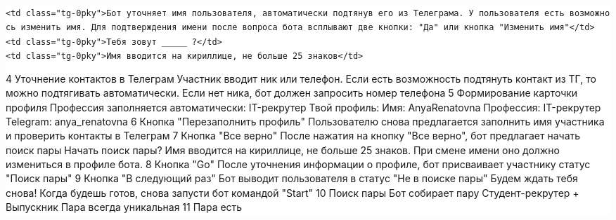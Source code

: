     <td class="tg-0pky">Бот уточняет имя пользователя, автоматически подтянув его из Телеграма. У пользователя есть возможнось изменить имя. Для подтверждения имени после вопроса бота всплывают две кнопки: "Да" или кнопка "Изменить имя"</td>
    <td class="tg-0pky">Тебя зовут _____ ?</td>
    <td class="tg-0pky">Имя вводится на кириллице, не больше 25 знаков</td>
  </tr>
  <tr>
    <td class="tg-0pky">4</td>
    <td class="tg-0pky">Уточнение контактов в Телеграм</td>
    <td class="tg-0pky">Участник вводит ник или телефон. Если есть возможность подтянуть контакт из ТГ, то можно подтягивать автоматически. Если нет ника, бот должен запросить номер телефона</td>
    <td class="tg-0pky"></td>
    <td class="tg-0pky"></td>
  </tr>
  <tr>
    <td class="tg-0pky">5</td>
    <td class="tg-0pky">Формирование карточки профиля</td>
    <td class="tg-0pky">Профессия заполняется автоматически: IT-рекрутер</td>
    <td class="tg-0pky">Твой профиль: Имя: AnyaRenatovna Профессия: IT-рекрутер Telegram: anya_renatovna</td>
    <td class="tg-0pky"></td>
  </tr>
  <tr>
    <td class="tg-0pky">6</td>
    <td class="tg-0pky">Кнопка "Перезаполнить профиль"</td>
    <td class="tg-0pky">Пользователю снова предлагается заполнить имя участника и проверить контакты в Телеграм</td>
    <td class="tg-0pky"></td>
    <td class="tg-0pky"></td>
  </tr>
  <tr>
    <td class="tg-0pky">7</td>
    <td class="tg-0pky">Кнопка "Все верно"</td>
    <td class="tg-0pky">После нажатия на кнопку "Все верно", бот предлагает начать поиск пары</td>
    <td class="tg-0pky">Начать поиск пары?</td>
    <td class="tg-0pky">Имя вводится на кириллице, не больше 25 знаков. При смене имени оно должно измениться в профиле бота.</td>
  </tr>
  <tr>
    <td class="tg-0pky">8</td>
    <td class="tg-0pky">Кнопка "Go"</td>
    <td class="tg-0pky">После уточнения информации о профиле, бот присваивает участнику статус "Поиск пары"</td>
    <td class="tg-0pky"></td>
    <td class="tg-0pky"></td>
  </tr>
  <tr>
    <td class="tg-0pky">9</td>
    <td class="tg-0pky">Кнопка "В следующий раз"</td>
    <td class="tg-0pky">Бот выводит пользователя в статус "Не в поиске пары"</td>
    <td class="tg-0pky">Будем ждать тебя снова! Когда будешь готов, снова запусти бот командой "Start"</td>
    <td class="tg-0pky"></td>
  </tr>
  <tr>
    <td class="tg-0pky">10</td>
    <td class="tg-0pky">Поиск пары</td>
    <td class="tg-0pky">Бот собирает пару Студент-рекрутер + Выпускник</td>
    <td class="tg-0pky"></td>
    <td class="tg-0pky">Пара всегда уникальная</td>
  </tr>
  <tr>
    <td class="tg-0pky">11</td>
    <td class="tg-0pky">Пара есть</td>